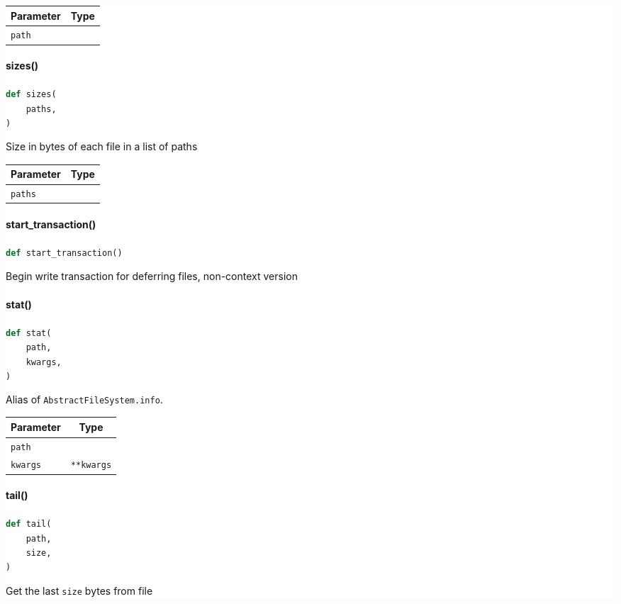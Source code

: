 
| Parameter | Type |
|-|-|
| `path` |  |

#### sizes()

```python
def sizes(
    paths,
)
```
Size in bytes of each file in a list of paths


| Parameter | Type |
|-|-|
| `paths` |  |

#### start_transaction()

```python
def start_transaction()
```
Begin write transaction for deferring files, non-context version


#### stat()

```python
def stat(
    path,
    kwargs,
)
```
Alias of `AbstractFileSystem.info`.


| Parameter | Type |
|-|-|
| `path` |  |
| `kwargs` | ``**kwargs`` |

#### tail()

```python
def tail(
    path,
    size,
)
```
Get the last ``size`` bytes from file
